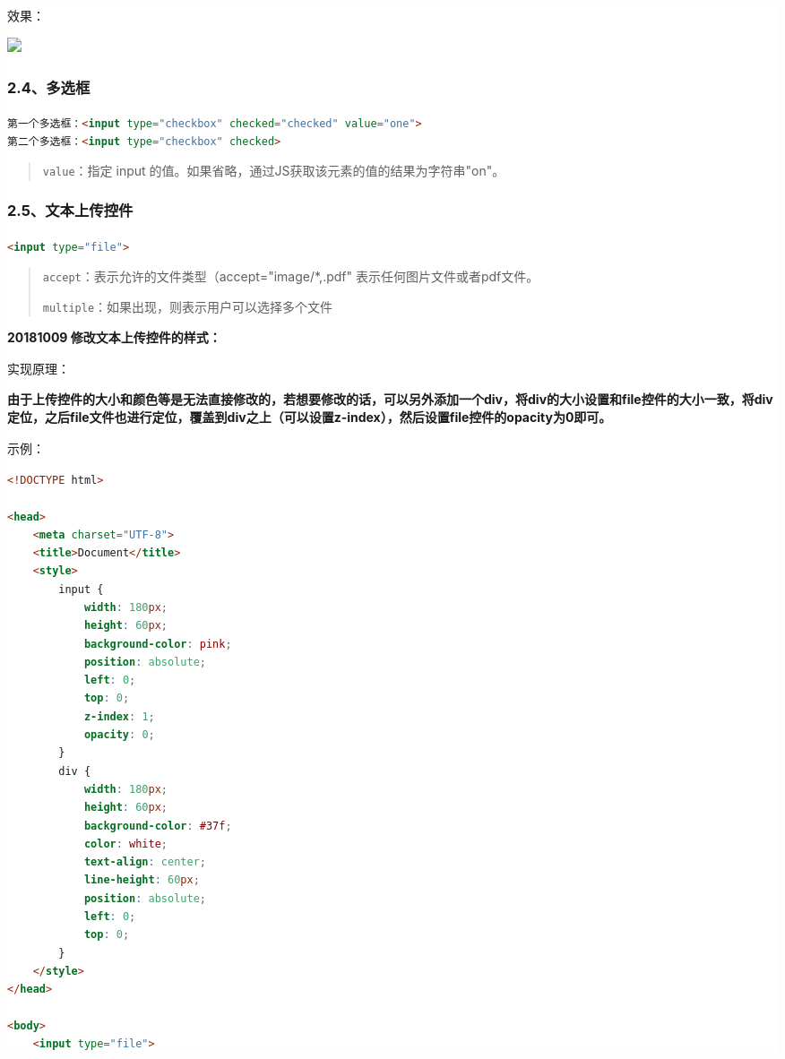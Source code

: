 效果：

![](./images/2.gif)

### 2.4、多选框

```html
第一个多选框：<input type="checkbox" checked="checked" value="one">
第二个多选框：<input type="checkbox" checked>
```

> `value`：指定 input 的值。如果省略，通过JS获取该元素的值的结果为字符串"on"。



### 2.5、文本上传控件

```html
<input type="file">
```

> `accept`：表示允许的文件类型（accept="image/*,.pdf"  表示任何图片文件或者pdf文件。
>
> `multiple`：如果出现，则表示用户可以选择多个文件



**20181009 修改文本上传控件的样式：**

实现原理：

**由于上传控件的大小和颜色等是无法直接修改的，若想要修改的话，可以另外添加一个div，将div的大小设置和file控件的大小一致，将div定位，之后file文件也进行定位，覆盖到div之上（可以设置z-index），然后设置file控件的opacity为0即可。**



示例：

```html
<!DOCTYPE html>

<head>
    <meta charset="UTF-8">
    <title>Document</title>
    <style>
        input {
            width: 180px;
            height: 60px;
            background-color: pink;
            position: absolute;
            left: 0;
            top: 0;
            z-index: 1;
            opacity: 0;
        }
        div {
            width: 180px;
            height: 60px;
            background-color: #37f;
            color: white;
            text-align: center;
            line-height: 60px;
            position: absolute;
            left: 0;
            top: 0;
        }
    </style>
</head>

<body>
    <input type="file">
```